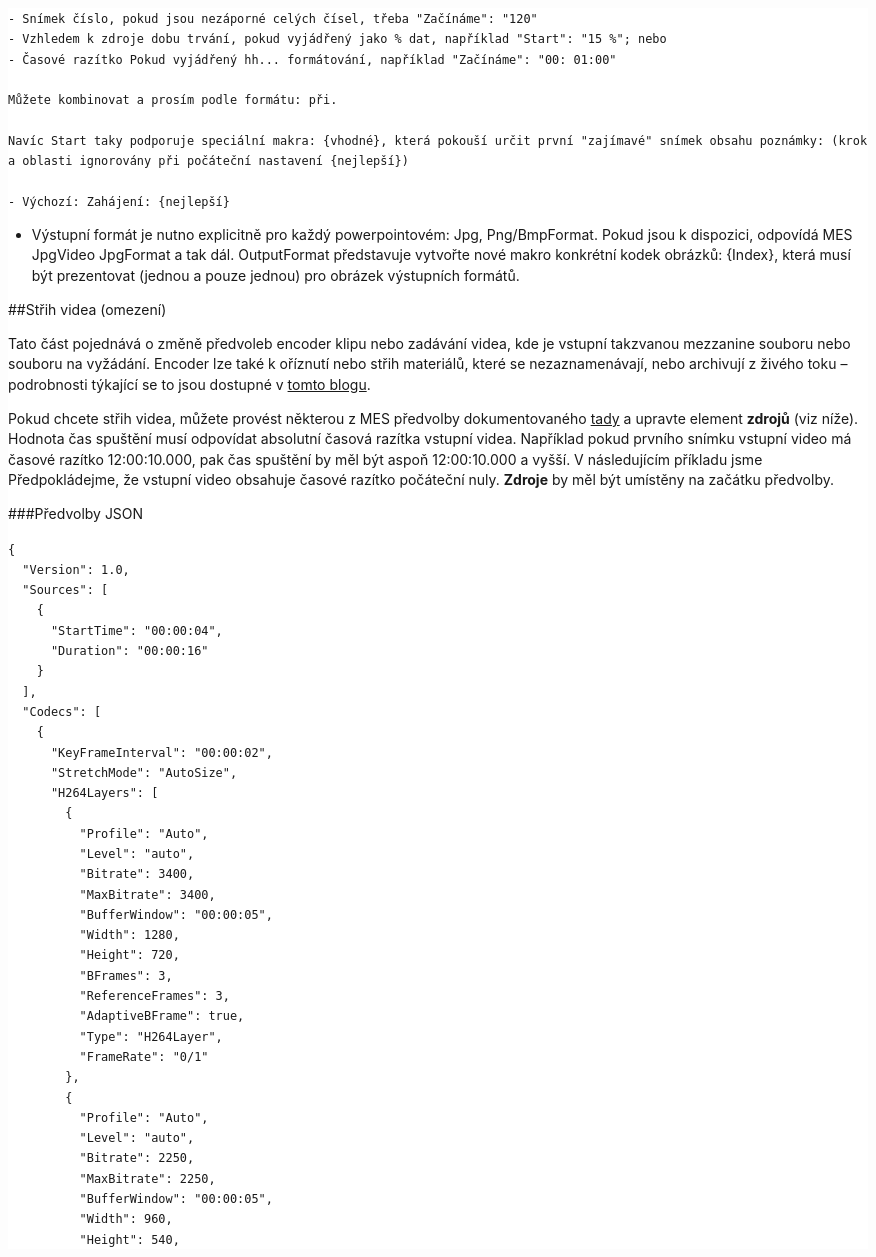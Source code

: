     - Snímek číslo, pokud jsou nezáporné celých čísel, třeba "Začínáme": "120"
    - Vzhledem k zdroje dobu trvání, pokud vyjádřený jako % dat, například "Start": "15 %"; nebo
    - Časové razítko Pokud vyjádřený hh... formátování, například "Začínáme": "00: 01:00"

    Můžete kombinovat a prosím podle formátu: při.
    
    Navíc Start taky podporuje speciální makra: {vhodné}, která pokouší určit první "zajímavé" snímek obsahu poznámky: (krok a oblasti ignorovány při počáteční nastavení {nejlepší})
    
    - Výchozí: Zahájení: {nejlepší}
- Výstupní formát je nutno explicitně pro každý powerpointovém: Jpg, Png/BmpFormat. Pokud jsou k dispozici, odpovídá MES JpgVideo JpgFormat a tak dál. OutputFormat představuje vytvořte nové makro konkrétní kodek obrázků: {Index}, která musí být prezentovat (jednou a pouze jednou) pro obrázek výstupních formátů.

##<a id="trim_video"></a>Střih videa (omezení)

Tato část pojednává o změně předvoleb encoder klipu nebo zadávání videa, kde je vstupní takzvanou mezzanine souboru nebo souboru na vyžádání. Encoder lze také k oříznutí nebo střih materiálů, které se nezaznamenávají, nebo archivují z živého toku – podrobnosti týkající se to jsou dostupné v [tomto blogu](https://azure.microsoft.com/blog/sub-clipping-and-live-archive-extraction-with-media-encoder-standard/).

Pokud chcete střih videa, můžete provést některou z MES předvolby dokumentovaného [tady](https://msdn.microsoft.com/library/mt269960.aspx) a upravte element **zdrojů** (viz níže). Hodnota čas spuštění musí odpovídat absolutní časová razítka vstupní videa. Například pokud prvního snímku vstupní video má časové razítko 12:00:10.000, pak čas spuštění by měl být aspoň 12:00:10.000 a vyšší. V následujícím příkladu jsme Předpokládejme, že vstupní video obsahuje časové razítko počáteční nuly. **Zdroje** by měl být umístěny na začátku předvolby. 
 
###<a id="json"></a>Předvolby JSON
    
    {
      "Version": 1.0,
      "Sources": [
        {
          "StartTime": "00:00:04",
          "Duration": "00:00:16"
        }
      ],
      "Codecs": [
        {
          "KeyFrameInterval": "00:00:02",
          "StretchMode": "AutoSize",
          "H264Layers": [
            {
              "Profile": "Auto",
              "Level": "auto",
              "Bitrate": 3400,
              "MaxBitrate": 3400,
              "BufferWindow": "00:00:05",
              "Width": 1280,
              "Height": 720,
              "BFrames": 3,
              "ReferenceFrames": 3,
              "AdaptiveBFrame": true,
              "Type": "H264Layer",
              "FrameRate": "0/1"
            },
            {
              "Profile": "Auto",
              "Level": "auto",
              "Bitrate": 2250,
              "MaxBitrate": 2250,
              "BufferWindow": "00:00:05",
              "Width": 960,
              "Height": 540,
